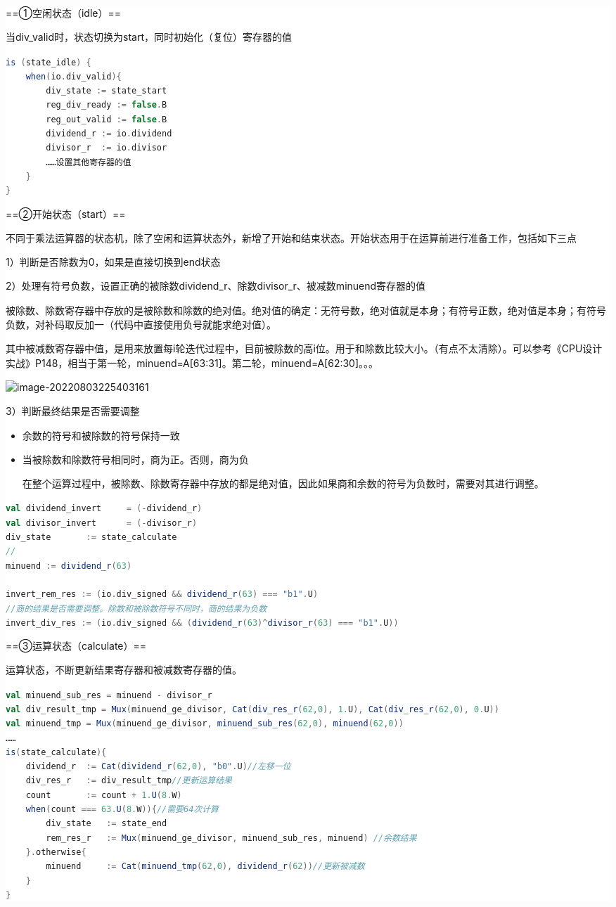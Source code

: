 ==①空闲状态（idle）==

当div_valid时，状态切换为start，同时初始化（复位）寄存器的值
```scala
is (state_idle) {
    when(io.div_valid){
        div_state := state_start
        reg_div_ready := false.B
        reg_out_valid := false.B  
        dividend_r := io.dividend
        divisor_r  := io.divisor
        ……设置其他寄存器的值
    }
}
```

==②开始状态（start）==

不同于乘法运算器的状态机，除了空闲和运算状态外，新增了开始和结束状态。开始状态用于在运算前进行准备工作，包括如下三点

1）判断是否除数为0，如果是直接切换到end状态

2）处理有符号负数，设置正确的被除数dividend_r、除数divisor_r、被减数minuend寄存器的值

被除数、除数寄存器中存放的是被除数和除数的绝对值。绝对值的确定：无符号数，绝对值就是本身；有符号正数，绝对值是本身；有符号负数，对补码取反加一（代码中直接使用负号就能求绝对值）。

其中被减数寄存器中值，是用来放置每i轮迭代过程中，目前被除数的高i位。用于和除数比较大小。（有点不太清除）。可以参考《CPU设计实战》P148，相当于第一轮，minuend=A[63:31]。第二轮，minuend=A[62:30]。。。

![image-20220803225403161](C:/Users/DELL/AppData/Roaming/Typora/typora-user-images/image-20220803225403161.png)

3）判断最终结果是否需要调整

- 余数的符号和被除数的符号保持一致

- 当被除数和除数符号相同时，商为正。否则，商为负

  在整个运算过程中，被除数、除数寄存器中存放的都是绝对值，因此如果商和余数的符号为负数时，需要对其进行调整。

```scala
val dividend_invert     = (-dividend_r)
val divisor_invert      = (-divisor_r) 
div_state       := state_calculate               
//
minuend := dividend_r(63)

invert_rem_res := (io.div_signed && dividend_r(63) === "b1".U)
//商的结果是否需要调整。除数和被除数符号不同时，商的结果为负数
invert_div_res := (io.div_signed && (dividend_r(63)^divisor_r(63) === "b1".U))
```

==③运算状态（calculate）==

运算状态，不断更新结果寄存器和被减数寄存器的值。

```scala
val minuend_sub_res = minuend - divisor_r
val div_result_tmp = Mux(minuend_ge_divisor, Cat(div_res_r(62,0), 1.U), Cat(div_res_r(62,0), 0.U))
val minuend_tmp = Mux(minuend_ge_divisor, minuend_sub_res(62,0), minuend(62,0))
……
is(state_calculate){
    dividend_r  := Cat(dividend_r(62,0), "b0".U)//左移一位
    div_res_r   := div_result_tmp//更新运算结果
    count       := count + 1.U(8.W)
    when(count === 63.U(8.W)){//需要64次计算
        div_state   := state_end
        rem_res_r   := Mux(minuend_ge_divisor, minuend_sub_res, minuend) //余数结果
    }.otherwise{
        minuend     := Cat(minuend_tmp(62,0), dividend_r(62))//更新被减数
    }
}
```